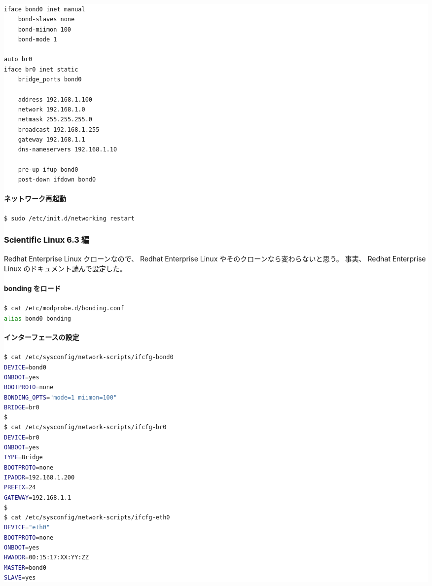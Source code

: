 ```sh
iface bond0 inet manual
    bond-slaves none
    bond-miimon 100
    bond-mode 1

auto br0
iface br0 inet static
    bridge_ports bond0

    address 192.168.1.100
    network 192.168.1.0
    netmask 255.255.255.0
    broadcast 192.168.1.255
    gateway 192.168.1.1
    dns-nameservers 192.168.1.10

    pre-up ifup bond0
    post-down ifdown bond0
```

#### ネットワーク再起動

```sh
$ sudo /etc/init.d/networking restart
```

### Scientific Linux 6.3 編

Redhat Enterprise Linux クローンなので、 Redhat Enterprise Linux やそのクローンなら変わらないと思う。
事実、 Redhat Enterprise Linux のドキュメント読んで設定した。

#### bonding をロード

```sh
$ cat /etc/modprobe.d/bonding.conf
alias bond0 bonding
```

#### インターフェースの設定

```sh
$ cat /etc/sysconfig/network-scripts/ifcfg-bond0
DEVICE=bond0
ONBOOT=yes
BOOTPROTO=none
BONDING_OPTS="mode=1 miimon=100"
BRIDGE=br0
$
$ cat /etc/sysconfig/network-scripts/ifcfg-br0
DEVICE=br0
ONBOOT=yes
TYPE=Bridge
BOOTPROTO=none
IPADDR=192.168.1.200
PREFIX=24
GATEWAY=192.168.1.1
$
$ cat /etc/sysconfig/network-scripts/ifcfg-eth0
DEVICE="eth0"
BOOTPROTO=none
ONBOOT=yes
HWADDR=00:15:17:XX:YY:ZZ
MASTER=bond0
SLAVE=yes
```
